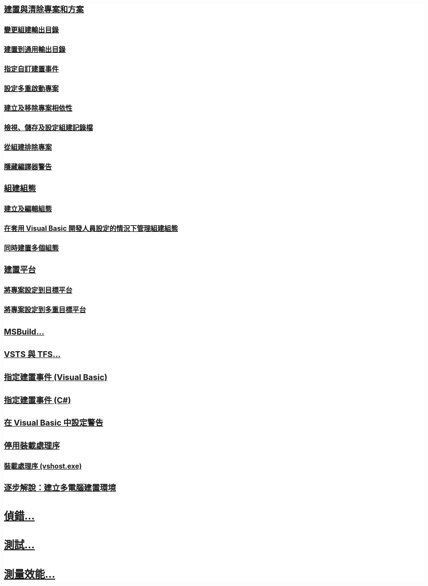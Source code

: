 ### [建置與清除專案和方案](ide/building-and-cleaning-projects-and-solutions-in-visual-studio.md)
#### [變更組建輸出目錄](ide/how-to-change-the-build-output-directory.md)
#### [建置到通用輸出目錄](ide/how-to-build-to-a-common-output-directory.md)
#### [指定自訂建置事件](ide/specifying-custom-build-events-in-visual-studio.md)
#### [設定多重啟動專案](ide/how-to-set-multiple-startup-projects.md)
#### [建立及移除專案相依性](ide/how-to-create-and-remove-project-dependencies.md)
#### [檢視、儲存及設定組建記錄檔](ide/how-to-view-save-and-configure-build-log-files.md)
#### [從組建排除專案](ide/how-to-exclude-projects-from-a-build.md)
#### [隱藏編譯器警告](ide/how-to-suppress-compiler-warnings.md)
### [組建組態](ide/understanding-build-configurations.md)
#### [建立及編輯組態](ide/how-to-create-and-edit-configurations.md)
#### [在套用 Visual Basic 開發人員設定的情況下管理組建組態](ide/how-to-manage-build-configurations-with-visual-basic-developer-settings-applied.md)
#### [同時建置多個組態](ide/how-to-build-multiple-configurations-simultaneously.md)
### [建置平台](ide/understanding-build-platforms.md)
#### [將專案設定到目標平台](ide/how-to-configure-projects-to-target-platforms.md)
#### [將專案設定到多重目標平台](ide/how-to-configure-projects-to-target-multiple-platforms.md)
### [MSBuild...](msbuild/msbuild.md)
### [VSTS 與 TFS...](/vsts/build-release/index)
### [指定建置事件 (Visual Basic)](ide/how-to-specify-build-events-visual-basic.md)
### [指定建置事件 (C#)](ide/how-to-specify-build-events-csharp.md)
### [在 Visual Basic 中設定警告](ide/configuring-warnings-in-visual-basic.md)
### [停用裝載處理序](ide/how-to-disable-the-hosting-process.md)
#### [裝載處理序 (vshost.exe)](ide/hosting-process-vshost-exe.md)
### [逐步解說：建立多電腦建置環境](ide/walkthrough-creating-a-multiple-computer-build-environment.md)
## [偵錯...](debugger/debugger-feature-tour.md)
## [測試...](test/improve-code-quality.md)
## [測量效能...](profiling/profiling-feature-tour.md)